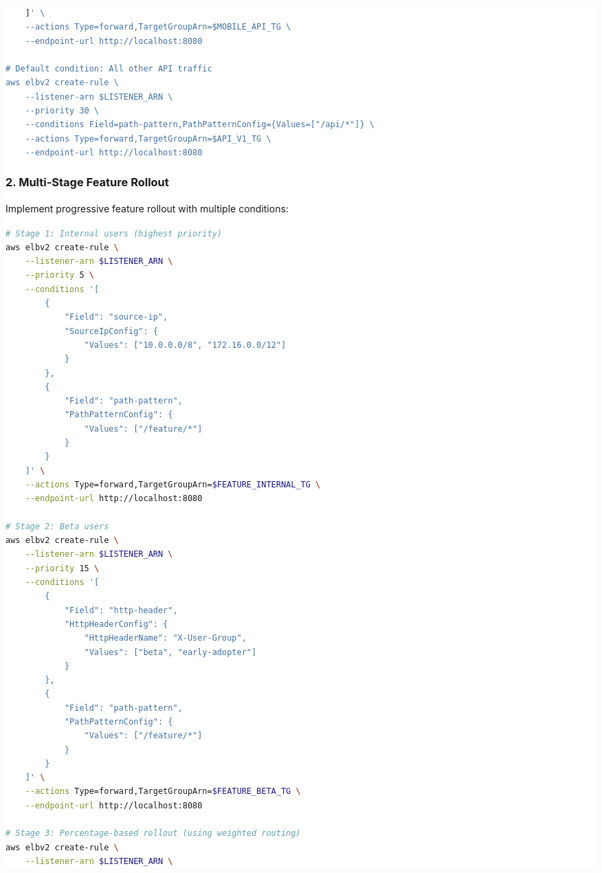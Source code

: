 ```bash
    ]' \
    --actions Type=forward,TargetGroupArn=$MOBILE_API_TG \
    --endpoint-url http://localhost:8080

# Default condition: All other API traffic
aws elbv2 create-rule \
    --listener-arn $LISTENER_ARN \
    --priority 30 \
    --conditions Field=path-pattern,PathPatternConfig={Values=["/api/*"]} \
    --actions Type=forward,TargetGroupArn=$API_V1_TG \
    --endpoint-url http://localhost:8080
```

### 2. Multi-Stage Feature Rollout

Implement progressive feature rollout with multiple conditions:

```bash
# Stage 1: Internal users (highest priority)
aws elbv2 create-rule \
    --listener-arn $LISTENER_ARN \
    --priority 5 \
    --conditions '[
        {
            "Field": "source-ip",
            "SourceIpConfig": {
                "Values": ["10.0.0.0/8", "172.16.0.0/12"]
            }
        },
        {
            "Field": "path-pattern",
            "PathPatternConfig": {
                "Values": ["/feature/*"]
            }
        }
    ]' \
    --actions Type=forward,TargetGroupArn=$FEATURE_INTERNAL_TG \
    --endpoint-url http://localhost:8080

# Stage 2: Beta users
aws elbv2 create-rule \
    --listener-arn $LISTENER_ARN \
    --priority 15 \
    --conditions '[
        {
            "Field": "http-header",
            "HttpHeaderConfig": {
                "HttpHeaderName": "X-User-Group",
                "Values": ["beta", "early-adopter"]
            }
        },
        {
            "Field": "path-pattern",
            "PathPatternConfig": {
                "Values": ["/feature/*"]
            }
        }
    ]' \
    --actions Type=forward,TargetGroupArn=$FEATURE_BETA_TG \
    --endpoint-url http://localhost:8080

# Stage 3: Percentage-based rollout (using weighted routing)
aws elbv2 create-rule \
    --listener-arn $LISTENER_ARN \
```